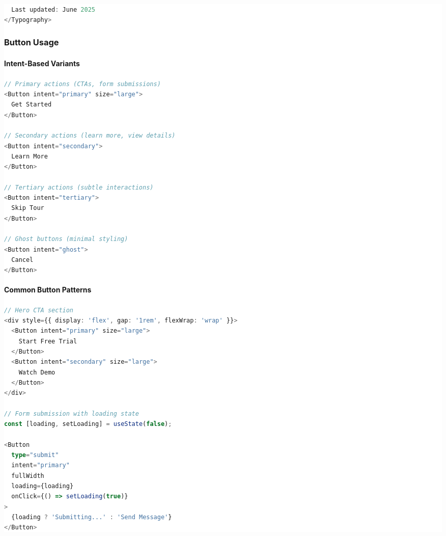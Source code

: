 ```typescript
  Last updated: June 2025
</Typography>
```

### **Button Usage**

#### **Intent-Based Variants**
```typescript
// Primary actions (CTAs, form submissions)
<Button intent="primary" size="large">
  Get Started
</Button>

// Secondary actions (learn more, view details)
<Button intent="secondary">
  Learn More
</Button>

// Tertiary actions (subtle interactions)
<Button intent="tertiary">
  Skip Tour
</Button>

// Ghost buttons (minimal styling)
<Button intent="ghost">
  Cancel
</Button>
```

#### **Common Button Patterns**
```typescript
// Hero CTA section
<div style={{ display: 'flex', gap: '1rem', flexWrap: 'wrap' }}>
  <Button intent="primary" size="large">
    Start Free Trial
  </Button>
  <Button intent="secondary" size="large">
    Watch Demo
  </Button>
</div>

// Form submission with loading state
const [loading, setLoading] = useState(false);

<Button 
  type="submit" 
  intent="primary" 
  fullWidth 
  loading={loading}
  onClick={() => setLoading(true)}
>
  {loading ? 'Submitting...' : 'Send Message'}
</Button>
```
